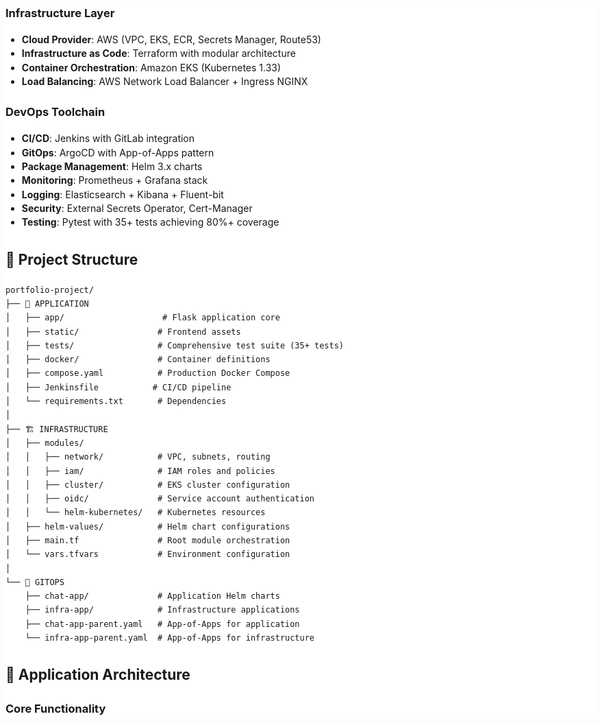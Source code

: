 ### Infrastructure Layer

- **Cloud Provider**: AWS (VPC, EKS, ECR, Secrets Manager, Route53)
- **Infrastructure as Code**: Terraform with modular architecture
- **Container Orchestration**: Amazon EKS (Kubernetes 1.33)
- **Load Balancing**: AWS Network Load Balancer + Ingress NGINX

### DevOps Toolchain

- **CI/CD**: Jenkins with GitLab integration
- **GitOps**: ArgoCD with App-of-Apps pattern
- **Package Management**: Helm 3.x charts
- **Monitoring**: Prometheus + Grafana stack
- **Logging**: Elasticsearch + Kibana + Fluent-bit
- **Security**: External Secrets Operator, Cert-Manager
- **Testing**: Pytest with 35+ tests achieving 80%+ coverage

## 📁 Project Structure

```
portfolio-project/
├── 📱 APPLICATION
│   ├── app/                    # Flask application core
│   ├── static/                # Frontend assets
│   ├── tests/                 # Comprehensive test suite (35+ tests)
│   ├── docker/                # Container definitions
│   ├── compose.yaml           # Production Docker Compose
│   ├── Jenkinsfile           # CI/CD pipeline
│   └── requirements.txt       # Dependencies
│
├── 🏗️ INFRASTRUCTURE
│   ├── modules/
│   │   ├── network/           # VPC, subnets, routing
│   │   ├── iam/               # IAM roles and policies
│   │   ├── cluster/           # EKS cluster configuration
│   │   ├── oidc/              # Service account authentication
│   │   └── helm-kubernetes/   # Kubernetes resources
│   ├── helm-values/           # Helm chart configurations
│   ├── main.tf                # Root module orchestration
│   └── vars.tfvars            # Environment configuration
│
└── 🚀 GITOPS
    ├── chat-app/              # Application Helm charts
    ├── infra-app/             # Infrastructure applications
    ├── chat-app-parent.yaml   # App-of-Apps for application
    └── infra-app-parent.yaml  # App-of-Apps for infrastructure
```

## 💬 Application Architecture

### Core Functionality
